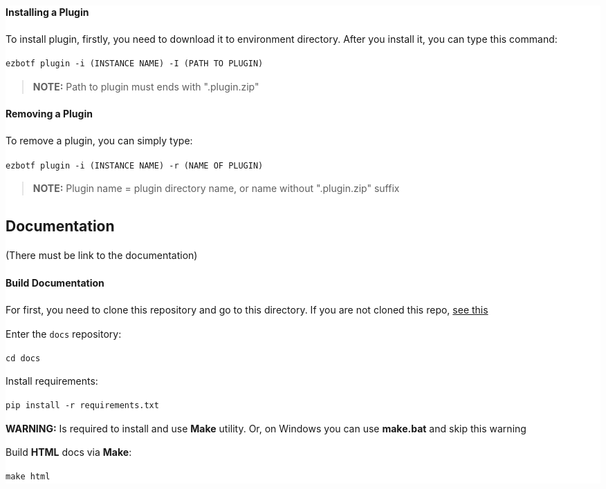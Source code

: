 #### Installing a Plugin

To install plugin, firstly, you need to download it to environment directory.
After you install it, you can type this command:
```shell
ezbotf plugin -i (INSTANCE NAME) -I (PATH TO PLUGIN)
```
> **NOTE:** Path to plugin must ends with ".plugin.zip"


#### Removing a Plugin

To remove a plugin, you can simply type:
```shell
ezbotf plugin -i (INSTANCE NAME) -r (NAME OF PLUGIN)
```
> **NOTE:** Plugin name = plugin directory name, or name without ".plugin.zip" suffix


## Documentation

(There must be link to the documentation)


#### Build Documentation

For first, you need to clone this repository and go to this directory.
If you are not cloned this repo, [see this](#manual-installation)

Enter the `docs` repository:
```shell
cd docs
```

Install requirements:
```shell
pip install -r requirements.txt
```

**WARNING:** Is required to install and use **Make** utility.
Or, on Windows you can use **make.bat** and skip this warning

Build **HTML** docs via **Make**:
```shell
make html
```


